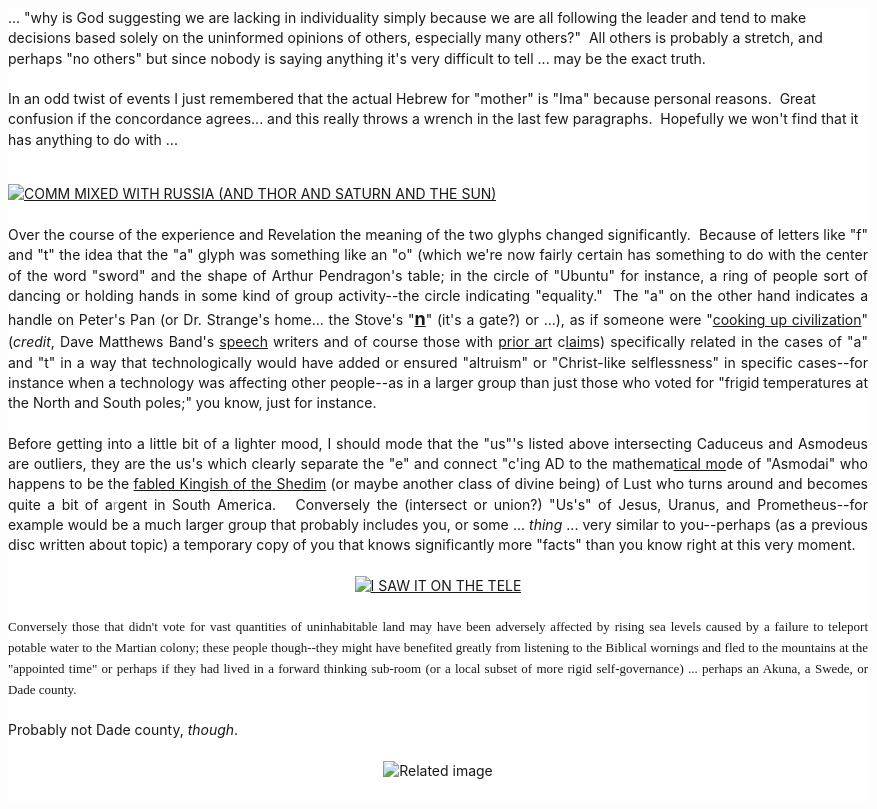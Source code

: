 ... &quot;why is God suggesting we are lacking in individuality simply because we are all following the leader and tend to make decisions based solely on the uninformed opinions of others, especially many others?&quot;&nbsp; All others is probably a stretch, and perhaps &quot;no others&quot; but since nobody is saying anything it's very difficult to tell ... may be the exact truth.&nbsp; <br />
<br />
In an odd twist of events I just remembered that the actual Hebrew for &quot;mother&quot; is &quot;Ima&quot; because personal reasons.&nbsp; Great confusion if the concordance agrees... and this really throws a wrench in the last few paragraphs.&nbsp; Hopefully we won't find that it has anything to do with ...<br />
</div>
<br />
<a href="https://www.youtube.com/watch?v=BLH1x_SGAL4"><img src="https://i.imgur.com/MNB5ORb.jpg" alt="COMM MIXED WITH
RUSSIA (AND THOR AND SATURN AND THE SUN)" width="500" height="136" border="0" /></a><br />
<br />
<div align="justify">Over the course of the experience and Revelation the meaning of the two glyphs changed significantly.&nbsp; Because of letters like &quot;f&quot; and &quot;t&quot; the idea that the &quot;a&quot; glyph was something like an &quot;o&quot; (which we're now fairly certain has something to do with the center of the word &quot;sword&quot; and the shape of Arthur Pendragon's table; in the circle of &quot;Ubuntu&quot; for instance, a ring of people sort of dancing or holding hands in some kind of group activity--the circle indicating &quot;equality.&quot;&nbsp; The &quot;a&quot; on the other hand indicates a handle on Peter's Pan (or Dr. Strange's home... the Stove's &quot;<a href="./ERICHOW.html
"><font size="+1"><b>n</b></font></a>&quot; (it's a gate?) or ...), as if someone were &quot;<a href="http://genius.com/Dave-matthews-band-rapunzel-lyrics">cooking     up civilization</a>&quot; (<i>credit</i>, Dave Matthews Band's <a href="./SPEECH.html
">speech</a> writers and of course those with <a href="./DESSERT.html
">prior ar</a>t c<a href="https://forum.wordreference.com/threads/the-race-is-not-to-the-swift-nor-the-battle-to-the-strong.1690785/">laim</a>s)   specifically related in the cases of &quot;a&quot; and &quot;t&quot; in a way that technologically would have added or ensured &quot;altruism&quot; or &quot;Christ-like selflessness&quot; in specific cases--for instance when a technology was affecting other people--as in a larger group than just those who voted for &quot;frigid temperatures at the North and South poles;&quot; you know, just for instance.<br />
<br />
Before getting into a little bit of a lighter mood, I should mode that the &quot;us&quot;'s listed above intersecting Caduceus and Asmodeus are outliers, they are the us's which clearly separate the &quot;e&quot; and connect &quot;c'ing AD to the mathema<a href="www.purplemath.com/modules/meanmode.htm">tical mo</a>de   of &quot;Asmodai&quot; who happens to be the <a href="https://en.wikipedia.org/wiki/Asmodeus">fabled Kingish of the Shedim</a> (or maybe another class of divine being) of Lust who turns around and becomes quite a bit of a<font color="#999999">r</font>gent in South America.&nbsp;&nbsp; Conversely the (intersect or union?) &quot;Us's&quot; of Jesus, Uranus, and Prometheus--for example would be a much larger group that probably includes you, or some ... <i>thing</i> ... very similar to you--perhaps (as a previous <span style=":color:" rgb="rgb">disc</span> written about topic) a temporary copy of you that knows significantly more &quot;facts&quot; than you know right at this very moment.&nbsp; <br />
<br />
<meta charset="utf-8" />
<div align="center"><a href="https://www.diva-portal.org/smash/get/diva2:713370/FULLTEXT01.pdf"><img src="https://i.imgur.com/yY1UPs7.png" alt="I SAW IT ON
THE TELE" width="380" height="110" border="0" /></a></div>
<br />
<font face="Comic Sans MS" size="-1">Conversely those that didn't vote for vast quantities of uninhabitable land may have been adversely affected by rising sea levels caused by a failure to teleport potable water to the Martian colony; these people though--they might have benefited greatly from listening to the Biblical wornings and fled to the mountains at the &quot;appointed time&quot; or perhaps if they had lived in a forward thinking sub-room (or a local subset of more rigid self-governance) ... perhaps an Akuna, a Swede, or Dade county.</font><br />
<br />
Probably not Dade county, <i>though</i>. <br />
<br />
<meta charset="utf-8" />
<div align="center"><img src="http://www.hebrew4christians.com/Blessings/Miscellaneous/Blessing_for_Giving_Strength/strength-to-weary.gif" alt="Related image" width="184" height="78" /><br />
<br />